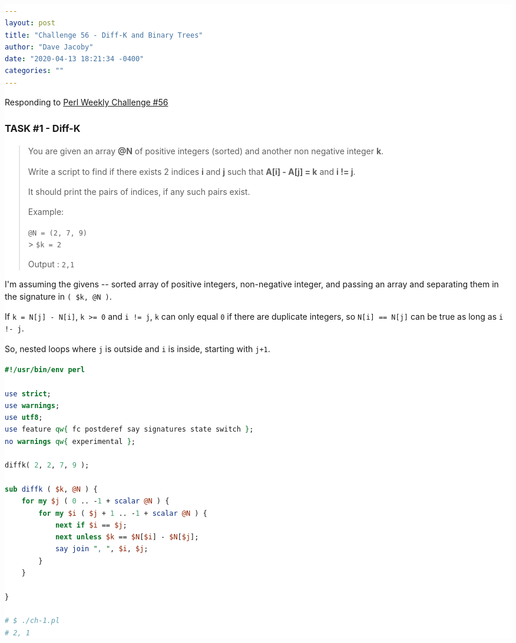 ```yaml
---
layout: post
title: "Challenge 56 - Diff-K and Binary Trees"
author: "Dave Jacoby"
date: "2020-04-13 18:21:34 -0400"
categories: ""
---
```


Responding to [Perl Weekly Challenge #56](https://perlweeklychallenge.org/blog/perl-weekly-challenge-056/)

### TASK #1 - Diff-K

> You are given an array **@N** of positive integers (sorted) and another non negative integer **k**.
>
> Write a script to find if there exists 2 indices **i** and **j** such that **A[i] - A[j] = k** and **i != j**.
>
> It should print the pairs of indices, if any such pairs exist.
>
> Example:
>
> `@N = (2, 7, 9)` <br> > `$k = 2`
>
> Output : `2,1`

I'm assuming the givens -- sorted array of positive integers, non-negative integer, and passing an array and separating them in the signature in `( $k, @N )`.

If `k = N[j] - N[i]`, `k >= 0` and `i != j`, `k` can only equal `0` if there are duplicate integers, so `N[i] == N[j]` can be true as long as `i !- j`.

So, nested loops where `j` is outside and `i` is inside, starting with `j+1`.

```perl
#!/usr/bin/env perl

use strict;
use warnings;
use utf8;
use feature qw{ fc postderef say signatures state switch };
no warnings qw{ experimental };

diffk( 2, 2, 7, 9 );

sub diffk ( $k, @N ) {
    for my $j ( 0 .. -1 + scalar @N ) {
        for my $i ( $j + 1 .. -1 + scalar @N ) {
            next if $i == $j;
            next unless $k == $N[$i] - $N[$j];
            say join ", ", $i, $j;
        }
    }

}

# $ ./ch-1.pl
# 2, 1
```
